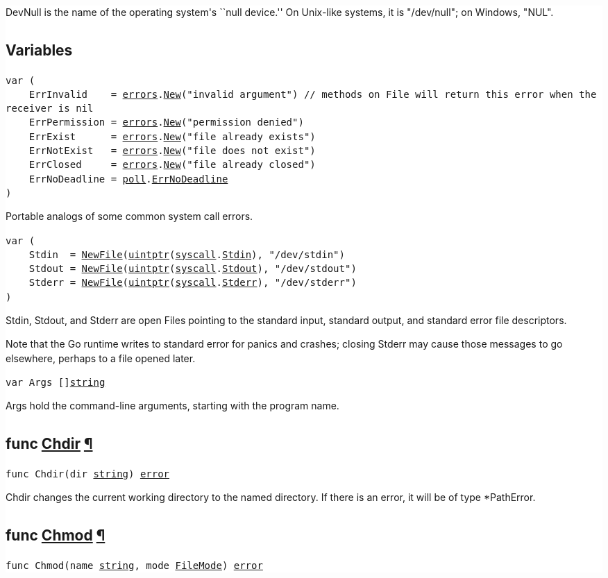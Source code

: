 DevNull is the name of the operating system's ``null device.'' On Unix-like
systems, it is "/dev/null"; on Windows, "NUL".

<h2 id="pkg-variables">Variables</h2>

<pre>var (
    <span id="ErrInvalid">ErrInvalid</span>    = <a href="/errors/">errors</a>.<a href="/errors/#New">New</a>(&#34;invalid argument&#34;) <span class="comment">// methods on File will return this error when the receiver is nil</span>
    <span id="ErrPermission">ErrPermission</span> = <a href="/errors/">errors</a>.<a href="/errors/#New">New</a>(&#34;permission denied&#34;)
    <span id="ErrExist">ErrExist</span>      = <a href="/errors/">errors</a>.<a href="/errors/#New">New</a>(&#34;file already exists&#34;)
    <span id="ErrNotExist">ErrNotExist</span>   = <a href="/errors/">errors</a>.<a href="/errors/#New">New</a>(&#34;file does not exist&#34;)
    <span id="ErrClosed">ErrClosed</span>     = <a href="/errors/">errors</a>.<a href="/errors/#New">New</a>(&#34;file already closed&#34;)
    <span id="ErrNoDeadline">ErrNoDeadline</span> = <a href="/internal/poll/">poll</a>.<a href="/internal/poll/#ErrNoDeadline">ErrNoDeadline</a>
)</pre>

Portable analogs of some common system call errors.

<pre>var (
    <span id="Stdin">Stdin</span>  = <a href="#NewFile">NewFile</a>(<a href="/builtin/#uintptr">uintptr</a>(<a href="/syscall/">syscall</a>.<a href="/syscall/#Stdin">Stdin</a>), &#34;/dev/stdin&#34;)
    <span id="Stdout">Stdout</span> = <a href="#NewFile">NewFile</a>(<a href="/builtin/#uintptr">uintptr</a>(<a href="/syscall/">syscall</a>.<a href="/syscall/#Stdout">Stdout</a>), &#34;/dev/stdout&#34;)
    <span id="Stderr">Stderr</span> = <a href="#NewFile">NewFile</a>(<a href="/builtin/#uintptr">uintptr</a>(<a href="/syscall/">syscall</a>.<a href="/syscall/#Stderr">Stderr</a>), &#34;/dev/stderr&#34;)
)</pre>

Stdin, Stdout, and Stderr are open Files pointing to the standard input,
standard output, and standard error file descriptors.

Note that the Go runtime writes to standard error for panics and crashes;
closing Stderr may cause those messages to go elsewhere, perhaps to a file
opened later.

<pre>var <span id="Args">Args</span> []<a href="/builtin/#string">string</a></pre>

Args hold the command-line arguments, starting with the program name.

<h2 id="Chdir">func <a href="//github.com/golang/go/blob/2ea7d3461bb41d0ae12b56ee52d43314bcdb97f9/src/os/file.go#L221">Chdir</a>
    <a href="#Chdir">¶</a></h2>
<pre>func Chdir(dir <a href="/builtin/#string">string</a>) <a href="/builtin/#error">error</a></pre>

Chdir changes the current working directory to the named directory. If there is
an error, it will be of type *PathError.

<h2 id="Chmod">func <a href="//github.com/golang/go/blob/2ea7d3461bb41d0ae12b56ee52d43314bcdb97f9/src/os/file.go#L326">Chmod</a>
    <a href="#Chmod">¶</a></h2>
<pre>func Chmod(name <a href="/builtin/#string">string</a>, mode <a href="#FileMode">FileMode</a>) <a href="/builtin/#error">error</a></pre>
